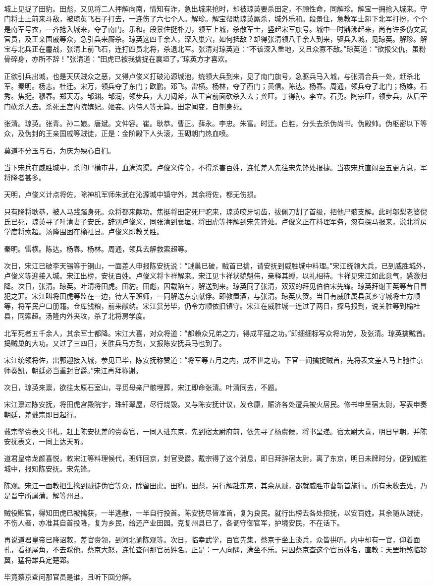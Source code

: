 城上见捉了田豹。田彪，又见将二人押解向南，情知有诈，急出城来抢时，却被琼英要杀田定，不顾性命，同解珍。解宝一拥抢入城来。守门将士上前来斗敌，被琼英飞石子打去，一连伤了六七个人。解珍。解宝帮助琼英厮杀，城外乐和。段景住，急教军士卸下北军打扮，个个是南军号衣，一齐抢入城来，夺了南门。乐和。段景住挺朴刀，领军上城，杀散军士，竖起宋军旗号。城中一时鼎沸起来，尚有许多伪文武官员，及王亲国戚等众，急引兵来厮杀。琼英这四千余人，深入巢穴，如何抵敌？却得张清领八千余人到来，驱兵入城，见琼英。解珍。解宝与北兵正在鏖战，张清上前飞石，连打四员北将，杀退北军。张清对琼英道：“不该深入重地，又且众寡不敌。”琼英道：“欲报父仇，虽粉骨碎身，亦所不辞！”张清道：“田虎已被我擒捉在襄垣了。”琼英方才喜欢。  

正欲引兵出城，也是天厌贼众之恶，又得卢俊义打破沁源城池，统领大兵到来，见了南门旗号，急驱兵马入城，与张清合兵一处，赶杀北军。秦明。杨志。杜迁。宋万，领兵夺了东门；欧鹏。邓飞。雷横。杨林，夺了西门；黄信。陈达。杨春。周通，领兵夺了北门；杨雄。石秀。焦挺。穆春。郑天寿。邹渊。邹润，领步兵，大刀阔斧，从王宫前面砍杀入去；龚旺。丁得孙。李立。石勇。陶宗旺，领步兵，从后宰门砍杀入去。杀死王宫内院嫔妃。姬妾。内侍人等无算。田定闻变，自刎身死。  

张清。琼英。张青。孙二娘。唐斌。文仲容。崔。耿恭。曹正。薛永。李忠。朱富。时迁。白胜，分头去杀伪尚书。伪殿帅。伪枢密以下等众，及伪封的王亲国戚等贼徒，正是：金阶殿下人头滚，玉砌朝门热血喷。  

莫道不分玉与石，为庆为殃心自扪。  

当下宋兵在威胜城中，杀的尸横市井，血满沟渠。卢俊义传令，不得杀害百姓，连忙差人先往宋先锋处报捷。当夜宋兵直闹至五更方息，军将降者甚多。  

天明，卢俊义计点将佐，除神机军师朱武在沁源城中镇守外，其余将佐，都无伤损。  

只有降将耿恭，被人马践踏身死。众将都来献功。焦挺将田定死尸驼来，琼英咬牙切齿，拔佩刀割了首级，把他尸骸支解。此时邬梨老婆倪氏已死，琼英寻了叶清妻子安氏，辞别卢俊义，同张清到襄垣，将田虎等押解到宋先锋处。卢俊义正在料理军务，忽有探马报来，说北将房学度将索超。汤隆围困在榆社县。卢俊义即教关胜。  

秦明。雷横。陈达。杨春。杨林。周通，领兵去解救索超等。  

次日，宋江已破李天锡等于铜山，一面差人申报陈安抚说：“贼巢已破，贼首已擒，请安抚到威胜城中料理。”宋江统领大兵，已到威胜城外，卢俊义等迎接入城。宋江出榜，安抚百姓。卢俊义将卞祥解来。宋江见卞祥状貌魁伟，亲释其缚，以礼相待。卞祥见宋江如此意气，感激归降。次日，张清。琼英。叶清将田虎。田豹。田彪，囚载陷车，解送到来。琼英同了张清，双双的拜见伯伯宋先锋。琼英拜谢王英等昔日冒犯之罪。宋江叫将田虎等监在一边，待大军班师，一同解送东京献俘。即教置酒，与张清。琼英庆贺。当日有威胜属县武乡守城将士方顺等，将军民户口册籍。仓库钱粮，前来献纳。宋江赏劳毕，仍令方顺依旧镇守。宋江在威胜城一连过了两日，探马报到，说关胜等到榆社县，同索超。汤隆内外夹攻，杀了北将房学度。  

北军死者五千余人，其余军士都降。宋江大喜，对众将道：“都赖众兄弟之力，得成平寇之功。”即细细标写众将功劳，及张清。琼英擒贼首。捣贼巢的大功。又过了三四日，关胜兵马方到，又报陈安抚兵马也到了。  

宋江统领将佐，出郭迎接入城，参见已毕，陈安抚称赞道：“将军等五月之内，成不世之功。下官一闻擒捉贼首，先将表文差人马上驰往京师奏凯，朝廷必当重封官爵。”宋江再拜称谢。  

次日，琼英来禀，欲往太原石室山，寻觅母亲尸骸埋葬，宋江即命张清。叶清同去，不题。  

宋江禀过陈安抚，将田虎宫殿院宇，珠轩翠屋，尽行烧毁。又与陈安抚计议，发仓廪，赈济各处遭兵被火居民。修书申呈宿太尉，写表申奏朝廷，差戴宗即日起行。  

戴宗擎赍表文书札，赶上陈安抚差的赍奏官，一同入进东京，先到宿太尉府前，依先寻了杨虞候，将书呈递。宿太尉大喜，明日早朝，并陈安抚表文，一同上达天听。  

道君皇帝龙颜喜悦，敕宋江等料理候代，班师回京，封官受爵。戴宗得了这个消息，即日拜辞宿太尉，离了东京，明日未牌时分，便到威胜城中，报知陈安抚。宋先锋。  

陈观。宋江一面教把生擒到贼徒伪官等众，除留田虎。田豹。田彪，另行解赴东京，其余从贼，都就威胜市曹斩首施行。所有未收去处，乃是晋宁所属蒲。解等州县。  

贼役赃官，得知田虎已被擒获，一半逃散，一半自行投首。陈安抚尽皆准首，复为良民。就行出榜去各处招抚，以安百姓。其余随从贼徒，不伤人者，亦准其自首投降，复为乡民，给还产业田园。克复州县已了，各调守御官军，护境安民，不在话下。  

再说道君皇帝已降诏敕，差官赍领，到河北谕陈观等。次日，临幸武学，百官先集，蔡京于坐上谈兵，众皆拱听。内中却有一官，仰着面孔，看视屋角，不去睬他。蔡京大怒，连忙查问那官员姓名。正是：一人向隅，满坐不乐。只因蔡京查这个官员姓名，直教：天罡地煞临轸翼，猛将雄兵定楚郢。  

毕竟蔡京查问那官员是谁，且听下回分解。  
